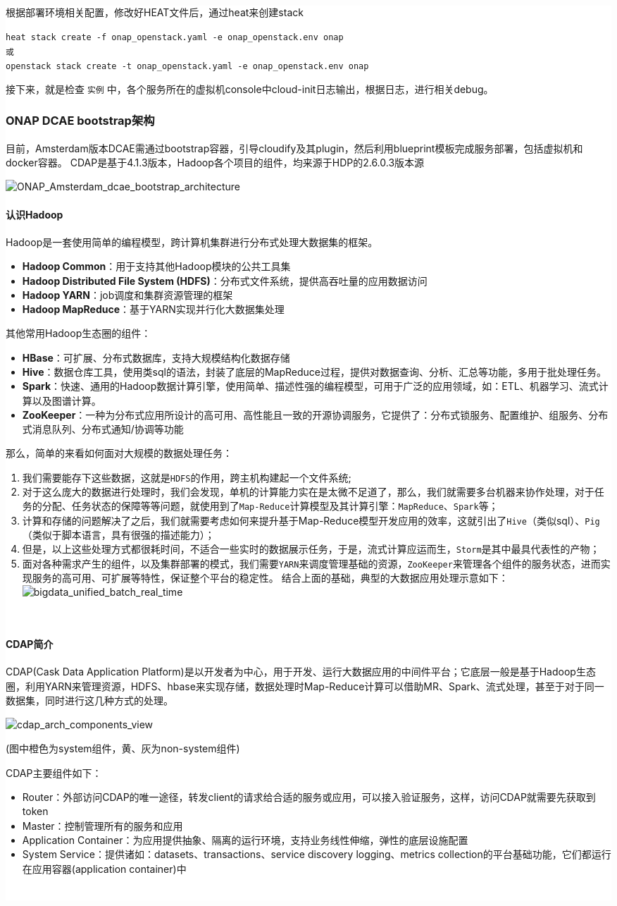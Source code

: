 根据部署环境相关配置，修改好HEAT文件后，通过heat来创建stack
```
heat stack create -f onap_openstack.yaml -e onap_openstack.env onap
或
openstack stack create -t onap_openstack.yaml -e onap_openstack.env onap
```
接下来，就是检查 ``实例`` 中，各个服务所在的虚拟机console中cloud-init日志输出，根据日志，进行相关debug。

### ONAP DCAE bootstrap架构
目前，Amsterdam版本DCAE需通过bootstrap容器，引导cloudify及其plugin，然后利用blueprint模板完成服务部署，包括虚拟机和docker容器。
CDAP是基于4.1.3版本，Hadoop各个项目的组件，均来源于HDP的2.6.0.3版本源

![ONAP_Amsterdam_dcae_bootstrap_architecture](/img/ONAP/ONAP_Amsterdam_dcae_bootstrap_architecture.png)
#### 认识Hadoop
Hadoop是一套使用简单的编程模型，跨计算机集群进行分布式处理大数据集的框架。

- **Hadoop Common**：用于支持其他Hadoop模块的公共工具集
- **Hadoop Distributed File System (HDFS)**：分布式文件系统，提供高吞吐量的应用数据访问
- **Hadoop YARN**：job调度和集群资源管理的框架
- **Hadoop MapReduce**：基于YARN实现并行化大数据集处理

其他常用Hadoop生态圈的组件：
- **HBase**：可扩展、分布式数据库，支持大规模结构化数据存储
- **Hive**：数据仓库工具，使用类sql的语法，封装了底层的MapReduce过程，提供对数据查询、分析、汇总等功能，多用于批处理任务。
- **Spark**：快速、通用的Hadoop数据计算引擎，使用简单、描述性强的编程模型，可用于广泛的应用领域，如：ETL、机器学习、流式计算以及图谱计算。
- **ZooKeeper**：一种为分布式应用所设计的高可用、高性能且一致的开源协调服务，它提供了：分布式锁服务、配置维护、组服务、分布式消息队列、分布式通知/协调等功能


那么，简单的来看如何面对大规模的数据处理任务：
1. 我们需要能存下这些数据，这就是``HDFS``的作用，跨主机构建起一个文件系统;
2. 对于这么庞大的数据进行处理时，我们会发现，单机的计算能力实在是太微不足道了，那么，我们就需要多台机器来协作处理，对于任务的分配、任务状态的保障等等问题，就使用到了``Map-Reduce``计算模型及其计算引擎：``MapReduce``、``Spark``等；
3. 计算和存储的问题解决了之后，我们就需要考虑如何来提升基于Map-Reduce模型开发应用的效率，这就引出了``Hive``（类似sql）、``Pig``（类似于脚本语言，具有很强的描述能力）；
4. 但是，以上这些处理方式都很耗时间，不适合一些实时的数据展示任务，于是，流式计算应运而生，``Storm``是其中最具代表性的产物；
5. 面对各种需求产生的组件，以及集群部署的模式，我们需要``YARN``来调度管理基础的资源，``ZooKeeper``来管理各个组件的服务状态，进而实现服务的高可用、可扩展等特性，保证整个平台的稳定性。
结合上面的基础，典型的大数据应用处理示意如下：
![bigdata_unified_batch_real_time](/img/ONAP/bigdata_unified_batch_real_time.png)
<br/>

#### CDAP简介
CDAP(Cask Data Application Platform)是以开发者为中心，用于开发、运行大数据应用的中间件平台；它底层一般是基于Hadoop生态圈，利用YARN来管理资源，HDFS、hbase来实现存储，数据处理时Map-Reduce计算可以借助MR、Spark、流式处理，甚至于对于同一数据集，同时进行这几种方式的处理。

![cdap_arch_components_view](/img/ONAP/cdap_arch_components_view.png)

(图中橙色为system组件，黄、灰为non-system组件)

CDAP主要组件如下：

- Router：外部访问CDAP的唯一途径，转发client的请求给合适的服务或应用，可以接入验证服务，这样，访问CDAP就需要先获取到token
- Master：控制管理所有的服务和应用
- Application Container：为应用提供抽象、隔离的运行环境，支持业务线性伸缩，弹性的底层设施配置
- System Service：提供诸如：datasets、transactions、service discovery logging、metrics collection的平台基础功能，它们都运行在应用容器(application container)中
<br/>

